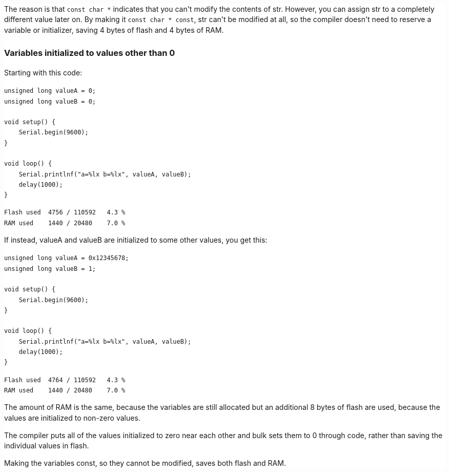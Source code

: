 The reason is that `const char *` indicates that you can't modify the contents of str. However, you can assign str to a completely different value later on. By making it `const char * const`, str can't be modified at all, so the compiler doesn't need to reserve a variable or initializer, saving 4 bytes of flash and 4 bytes of RAM.

### Variables initialized to values other than 0

Starting with this code:

```
unsigned long valueA = 0;
unsigned long valueB = 0;

void setup() {
    Serial.begin(9600);
}

void loop() {
    Serial.printlnf("a=%lx b=%lx", valueA, valueB);
    delay(1000);
}
```

```
Flash used	4756 / 110592	4.3 %
RAM used	1440 / 20480	7.0 %
```

If instead, valueA and valueB are initialized to some other values, you get this:

```
unsigned long valueA = 0x12345678;
unsigned long valueB = 1;

void setup() {
    Serial.begin(9600);
}

void loop() {
    Serial.printlnf("a=%lx b=%lx", valueA, valueB);
    delay(1000);
}
```

```
Flash used	4764 / 110592	4.3 %
RAM used	1440 / 20480	7.0 %
```

The amount of RAM is the same, because the variables are still allocated but an additional 8 bytes of flash are used, because the values are initialized to non-zero values.

The compiler puts all of the values initialized to zero near each other and bulk sets them to 0 through code, rather than saving the individual values in flash.

Making the variables const, so they cannot be modified, saves both flash and RAM. 
